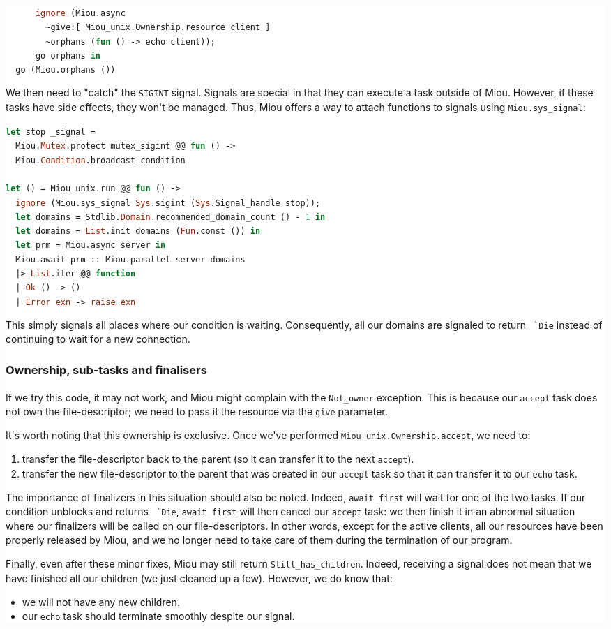 ```ocaml
      ignore (Miou.async
        ~give:[ Miou_unix.Ownership.resource client ]
        ~orphans (fun () -> echo client));
      go orphans in
  go (Miou.orphans ())
```

We then need to "catch" the `SIGINT` signal. Signals are special in that they
can execute a task outside of Miou. However, if these tasks have side effects,
they won't be managed. Thus, Miou offers a way to attach functions to signals
using `Miou.sys_signal`:
```ocaml
let stop _signal =
  Miou.Mutex.protect mutex_sigint @@ fun () ->
  Miou.Condition.broadcast condition

let () = Miou_unix.run @@ fun () ->
  ignore (Miou.sys_signal Sys.sigint (Sys.Signal_handle stop));
  let domains = Stdlib.Domain.recommended_domain_count () - 1 in
  let domains = List.init domains (Fun.const ()) in
  let prm = Miou.async server in
  Miou.await prm :: Miou.parallel server domains
  |> List.iter @@ function
  | Ok () -> ()
  | Error exn -> raise exn
```

This simply signals all places where our condition is waiting. Consequently, all
our domains are signaled to return `` `Die`` instead of continuing to wait for a
new connection.

### Ownership, sub-tasks and finalisers

If we try this code, it may not work, and Miou might complain with the
`Not_owner` exception. This is because our `accept` task does not own the
file-descriptor; we need to pass it the resource via the `give` parameter.

It's worth noting that this ownership is exclusive. Once we've performed
`Miou_unix.Ownership.accept`, we need to:
1) transfer the file-descriptor back to the parent (so it can transfer it to
   the next `accept`).
2) transfer the new file-descriptor to the parent that was created in our
   `accept` task so that it can transfer it to our `echo` task.

The importance of finalizers in this situation should also be noted. Indeed,
`await_first` will wait for one of the two tasks. If our condition unblocks and
returns `` `Die``, `await_first` will then cancel our `accept` task: we then
finish it in an abnormal situation where our finalizers will be called on our
file-descriptors. In other words, except for the active clients, all our
resources have been properly released by Miou, and we no longer need to take
care of them during the termination of our program.

Finally, even after these minor fixes, Miou may still return
`Still_has_children`. Indeed, receiving a signal does not mean that we have
finished all our children (we just cleaned up a few). However, we do know that:
- we will not have any new children.
- our `echo` task should terminate smoothly despite our signal.


[^queue]: It is worth noting that Miou offers a thread-safe queue: `Miou.Queue`.
[box]: https://v2.ocaml.org/api/Format.html#boxes
[queue]: https://v2.ocaml.org/api/Queue.html